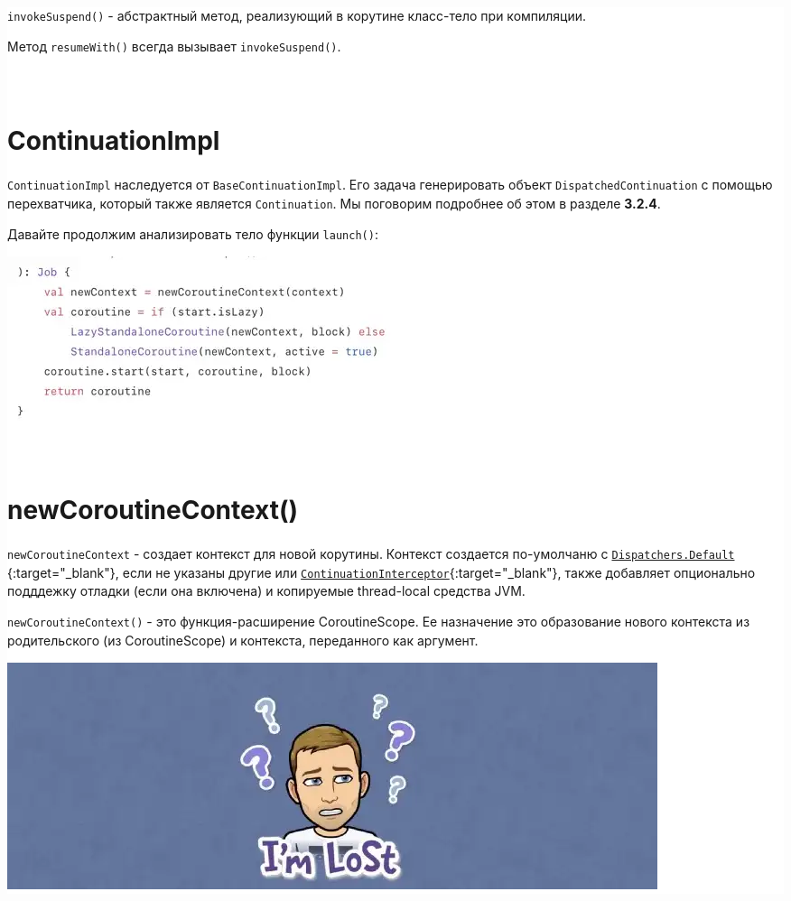 `invokeSuspend()` - абстрактный метод, реализующий в корутине класс-тело при компиляции.

Метод `resumeWith()` всегда вызывает `invokeSuspend()`.

<br/>

# **ContinuationImpl**
`ContinuationImpl` наследуется от `BaseContinuationImpl`. Его задача генерировать объект `DispatchedContinuation` с помощью перехватчика, который также является `Continuation`. Мы поговорим подробнее об этом в разделе **3.2.4**.

Давайте продолжим анализировать тело функции `launch()`:

![launch()](/images/design_coroutines/11.webp)

<br/>

# **newCoroutineContext()**

`newCoroutineContext` - создает контекст для новой корутины. Контекст создается по-умолчаню с [`Dispatchers.Default`](https://kotlinlang.org/api/kotlinx.coroutines/kotlinx-coroutines-core/kotlinx.coroutines/-dispatchers/-default.html){:target="_blank"}, если не указаны другие или [`ContinuationInterceptor`](https://kotlinlang.org/api/latest/jvm/stdlib/kotlin.coroutines/-continuation-interceptor/index.html){:target="_blank"}, также добавляет опционально подддежку отладки (если она включена) и копируемые thread-local средства JVM.

`newCoroutineContext()` - это функция-расширение CoroutineScope. Ее назначение это образование нового контекста из родительского (из CoroutineScope) и контекста, переданного как аргумент.

![ух я потерялся](/images/design_coroutines/12.webp)
